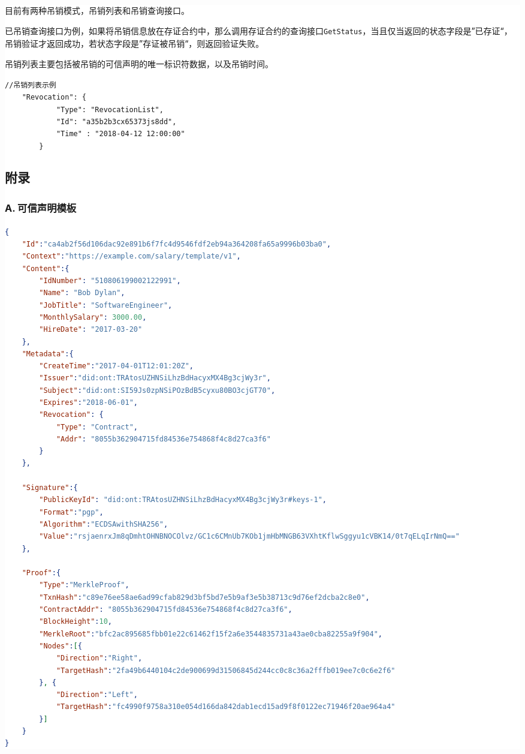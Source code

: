 目前有两种吊销模式，吊销列表和吊销查询接口。

已吊销查询接口为例，如果将吊销信息放在存证合约中，那么调用存证合约的查询接口`GetStatus`，当且仅当返回的状态字段是”已存证“，吊销验证才返回成功，若状态字段是”存证被吊销“，则返回验证失败。

吊销列表主要包括被吊销的可信声明的唯一标识符数据，以及吊销时间。
```
//吊销列表示例
    "Revocation": { 
            "Type": "RevocationList",
            "Id": "a35b2b3cx65373js8dd",
            "Time" : "2018-04-12 12:00:00"
        }
```

## 附录
### A. 可信声明模板

```json
{
    "Id":"ca4ab2f56d106dac92e891b6f7fc4d9546fdf2eb94a364208fa65a9996b03ba0",
    "Context":"https://example.com/salary/template/v1",
    "Content":{
        "IdNumber": "510806199002122991",
        "Name": "Bob Dylan",
        "JobTitle": "SoftwareEngineer",
        "MonthlySalary": 3000.00,
        "HireDate": "2017-03-20"
    },
    "Metadata":{
        "CreateTime":"2017-04-01T12:01:20Z",
        "Issuer":"did:ont:TRAtosUZHNSiLhzBdHacyxMX4Bg3cjWy3r",
        "Subject":"did:ont:SI59Js0zpNSiPOzBdB5cyxu80BO3cjGT70",
        "Expires":"2018-06-01",
        "Revocation": { 
            "Type": "Contract",
            "Addr": "8055b362904715fd84536e754868f4c8d27ca3f6"
        }
    },

    "Signature":{
        "PublicKeyId": "did:ont:TRAtosUZHNSiLhzBdHacyxMX4Bg3cjWy3r#keys-1",
    	"Format":"pgp",
    	"Algorithm":"ECDSAwithSHA256",
    	"Value":"rsjaenrxJm8qDmhtOHNBNOCOlvz/GC1c6CMnUb7KOb1jmHbMNGB63VXhtKflwSggyu1cVBK14/0t7qELqIrNmQ=="
    },

    "Proof":{
        "Type":"MerkleProof",
        "TxnHash":"c89e76ee58ae6ad99cfab829d3bf5bd7e5b9af3e5b38713c9d76ef2dcba2c8e0",
        "ContractAddr": "8055b362904715fd84536e754868f4c8d27ca3f6",
        "BlockHeight":10,
        "MerkleRoot":"bfc2ac895685fbb01e22c61462f15f2a6e3544835731a43ae0cba82255a9f904",
        "Nodes":[{
    	    "Direction":"Right",
            "TargetHash":"2fa49b6440104c2de900699d31506845d244cc0c8c36a2fffb019ee7c0c6e2f6"
        }, {
            "Direction":"Left",
            "TargetHash":"fc4990f9758a310e054d166da842dab1ecd15ad9f8f0122ec71946f20ae964a4"
        }]
    }
}
```
